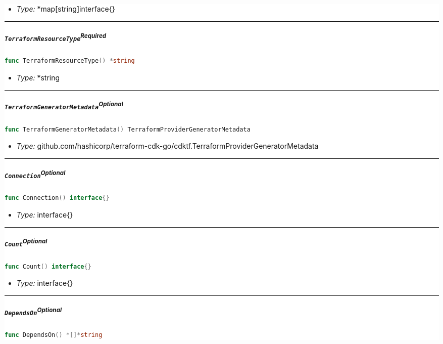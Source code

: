 - *Type:* *map[string]interface{}

---

##### `TerraformResourceType`<sup>Required</sup> <a name="TerraformResourceType" id="@cdktf/provider-gitlab.valueStreamAnalytics.ValueStreamAnalytics.property.terraformResourceType"></a>

```go
func TerraformResourceType() *string
```

- *Type:* *string

---

##### `TerraformGeneratorMetadata`<sup>Optional</sup> <a name="TerraformGeneratorMetadata" id="@cdktf/provider-gitlab.valueStreamAnalytics.ValueStreamAnalytics.property.terraformGeneratorMetadata"></a>

```go
func TerraformGeneratorMetadata() TerraformProviderGeneratorMetadata
```

- *Type:* github.com/hashicorp/terraform-cdk-go/cdktf.TerraformProviderGeneratorMetadata

---

##### `Connection`<sup>Optional</sup> <a name="Connection" id="@cdktf/provider-gitlab.valueStreamAnalytics.ValueStreamAnalytics.property.connection"></a>

```go
func Connection() interface{}
```

- *Type:* interface{}

---

##### `Count`<sup>Optional</sup> <a name="Count" id="@cdktf/provider-gitlab.valueStreamAnalytics.ValueStreamAnalytics.property.count"></a>

```go
func Count() interface{}
```

- *Type:* interface{}

---

##### `DependsOn`<sup>Optional</sup> <a name="DependsOn" id="@cdktf/provider-gitlab.valueStreamAnalytics.ValueStreamAnalytics.property.dependsOn"></a>

```go
func DependsOn() *[]*string
```
